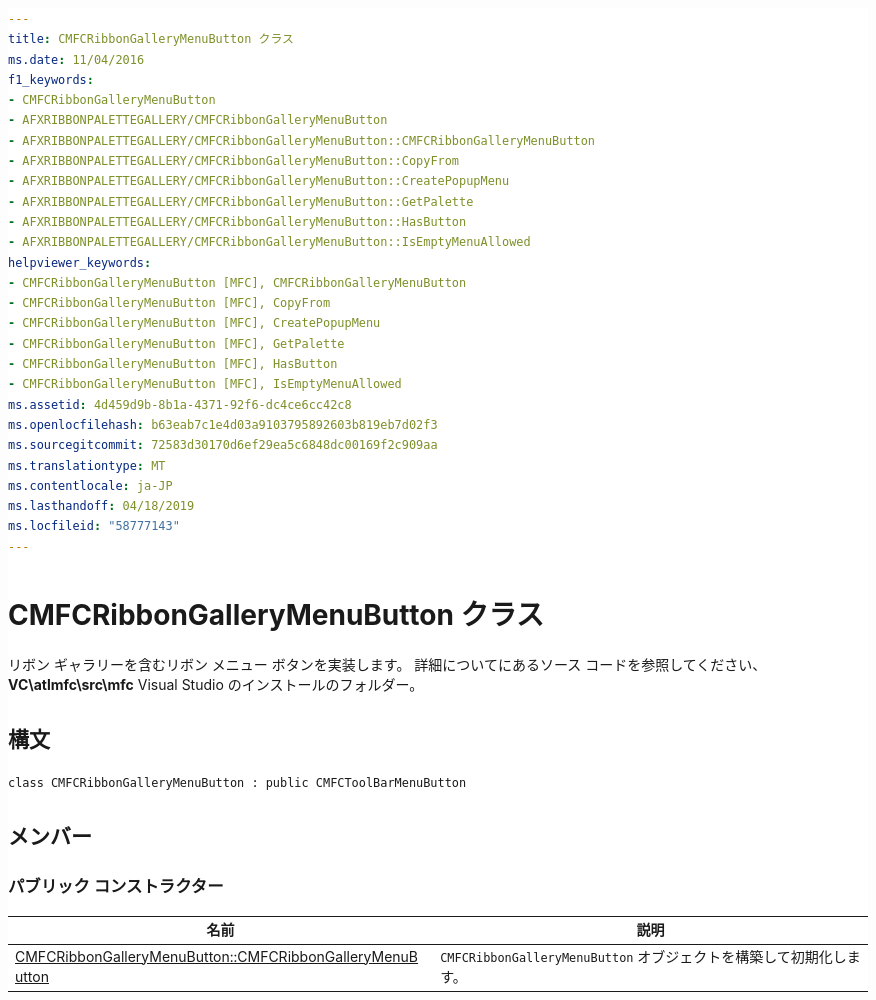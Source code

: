 ```yaml
---
title: CMFCRibbonGalleryMenuButton クラス
ms.date: 11/04/2016
f1_keywords:
- CMFCRibbonGalleryMenuButton
- AFXRIBBONPALETTEGALLERY/CMFCRibbonGalleryMenuButton
- AFXRIBBONPALETTEGALLERY/CMFCRibbonGalleryMenuButton::CMFCRibbonGalleryMenuButton
- AFXRIBBONPALETTEGALLERY/CMFCRibbonGalleryMenuButton::CopyFrom
- AFXRIBBONPALETTEGALLERY/CMFCRibbonGalleryMenuButton::CreatePopupMenu
- AFXRIBBONPALETTEGALLERY/CMFCRibbonGalleryMenuButton::GetPalette
- AFXRIBBONPALETTEGALLERY/CMFCRibbonGalleryMenuButton::HasButton
- AFXRIBBONPALETTEGALLERY/CMFCRibbonGalleryMenuButton::IsEmptyMenuAllowed
helpviewer_keywords:
- CMFCRibbonGalleryMenuButton [MFC], CMFCRibbonGalleryMenuButton
- CMFCRibbonGalleryMenuButton [MFC], CopyFrom
- CMFCRibbonGalleryMenuButton [MFC], CreatePopupMenu
- CMFCRibbonGalleryMenuButton [MFC], GetPalette
- CMFCRibbonGalleryMenuButton [MFC], HasButton
- CMFCRibbonGalleryMenuButton [MFC], IsEmptyMenuAllowed
ms.assetid: 4d459d9b-8b1a-4371-92f6-dc4ce6cc42c8
ms.openlocfilehash: b63eab7c1e4d03a9103795892603b819eb7d02f3
ms.sourcegitcommit: 72583d30170d6ef29ea5c6848dc00169f2c909aa
ms.translationtype: MT
ms.contentlocale: ja-JP
ms.lasthandoff: 04/18/2019
ms.locfileid: "58777143"
---
```

# <a name="cmfcribbongallerymenubutton-class"></a>CMFCRibbonGalleryMenuButton クラス

リボン ギャラリーを含むリボン メニュー ボタンを実装します。
詳細についてにあるソース コードを参照してください、 **VC\\atlmfc\\src\\mfc** Visual Studio のインストールのフォルダー。

## <a name="syntax"></a>構文

```
class CMFCRibbonGalleryMenuButton : public CMFCToolBarMenuButton
```

## <a name="members"></a>メンバー

### <a name="public-constructors"></a>パブリック コンストラクター

|名前|説明|
|----------|-----------------|
|[CMFCRibbonGalleryMenuButton::CMFCRibbonGalleryMenuButton](#cmfcribbongallerymenubutton)|`CMFCRibbonGalleryMenuButton` オブジェクトを構築して初期化します。|
